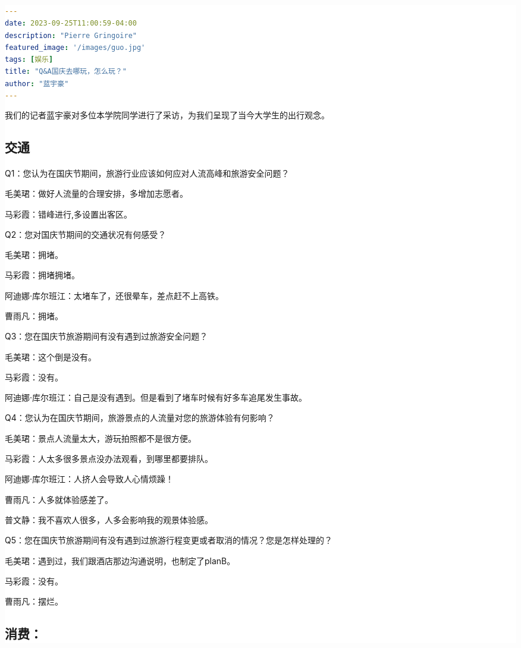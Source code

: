 ```yaml
---
date: 2023-09-25T11:00:59-04:00
description: "Pierre Gringoire"
featured_image: '/images/guo.jpg'
tags: [娱乐]
title: "Q&A国庆去哪玩，怎么玩？"
author: "蓝宇豪"
---
```

我们的记者蓝宇豪对多位本学院同学进行了采访，为我们呈现了当今大学生的出行观念。


## 交通

Q1：您认为在国庆节期间，旅游行业应该如何应对人流高峰和旅游安全问题？

毛美珺：做好人流量的合理安排，多增加志愿者。

马彩霞：错峰进行,多设置出客区。

Q2：您对国庆节期间的交通状况有何感受？

毛美珺：拥堵。

马彩霞：拥堵拥堵。

阿迪娜·库尔班江：太堵车了，还很晕车，差点赶不上高铁。

曹雨凡：拥堵。

Q3：您在国庆节旅游期间有没有遇到过旅游安全问题？

毛美珺：这个倒是没有。

马彩霞：没有。

阿迪娜·库尔班江：自己是没有遇到。但是看到了堵车时候有好多车追尾发生事故。

Q4：您认为在国庆节期间，旅游景点的人流量对您的旅游体验有何影响？

毛美珺：景点人流量太大，游玩拍照都不是很方便。

马彩霞：人太多很多景点没办法观看，到哪里都要排队。

阿迪娜·库尔班江：人挤人会导致人心情烦躁！

曹雨凡：人多就体验感差了。

普文静：我不喜欢人很多，人多会影响我的观景体验感。

Q5：您在国庆节旅游期间有没有遇到过旅游行程变更或者取消的情况？您是怎样处理的？

毛美珺：遇到过，我们跟酒店那边沟通说明，也制定了planB。

马彩霞：没有。

曹雨凡：摆烂。

## 消费：
